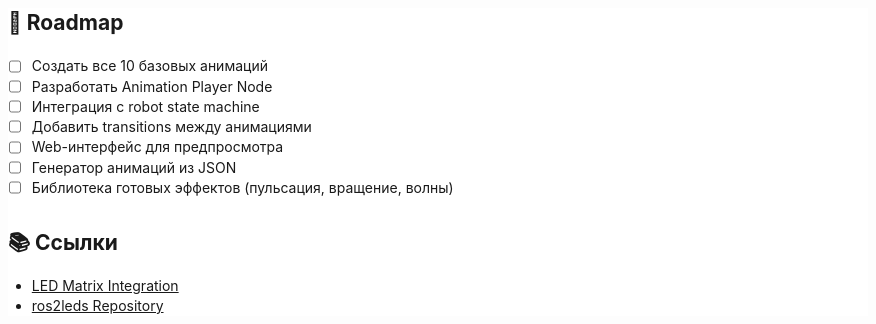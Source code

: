 ## 🎯 Roadmap

- [ ] Создать все 10 базовых анимаций
- [ ] Разработать Animation Player Node
- [ ] Интеграция с robot state machine
- [ ] Добавить transitions между анимациями
- [ ] Web-интерфейс для предпросмотра
- [ ] Генератор анимаций из JSON
- [ ] Библиотека готовых эффектов (пульсация, вращение, волны)

## 📚 Ссылки

- [LED Matrix Integration](../docs/reference/LED_MATRIX_INTEGRATION.md)
- [ros2leds Repository](https://github.com/krikz/ros2leds)
